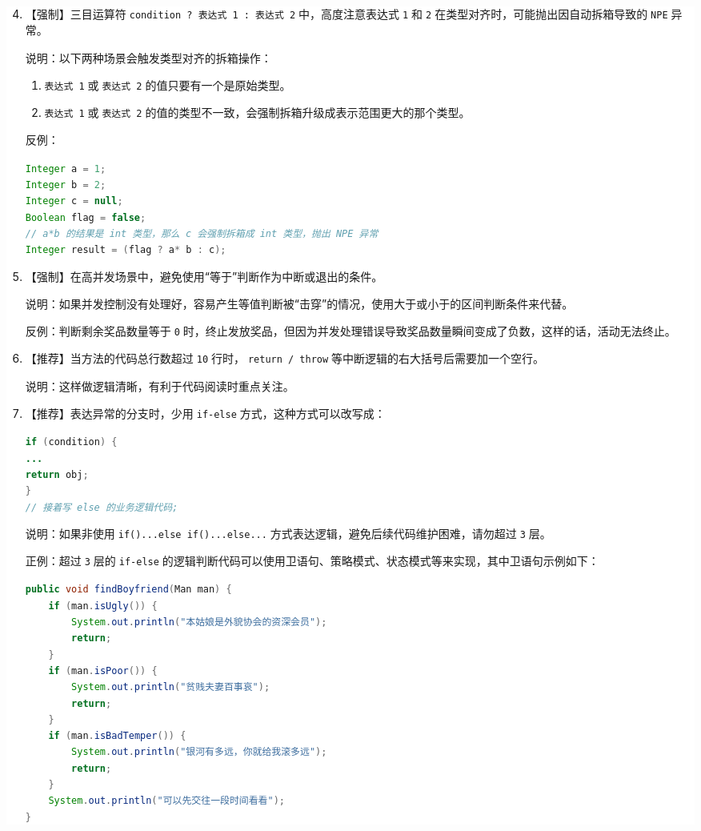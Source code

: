 4. 【强制】三目运算符 `condition ? 表达式 1 : 表达式 2` 中，高度注意表达式 `1` 和 `2` 在类型对齐时，可能抛出因自动拆箱导致的 `NPE` 异常。

    说明：以下两种场景会触发类型对齐的拆箱操作：

    1. `表达式 1` 或 `表达式 2` 的值只要有一个是原始类型。

    2. `表达式 1` 或 `表达式 2` 的值的类型不一致，会强制拆箱升级成表示范围更大的那个类型。

    反例：

    ```java
    Integer a = 1;
    Integer b = 2;
    Integer c = null;
    Boolean flag = false;
    // a*b 的结果是 int 类型，那么 c 会强制拆箱成 int 类型，抛出 NPE 异常
    Integer result = (flag ? a* b : c);
    ```

5. 【强制】在高并发场景中，避免使用“等于”判断作为中断或退出的条件。

    说明：如果并发控制没有处理好，容易产生等值判断被“击穿”的情况，使用大于或小于的区间判断条件来代替。

    反例：判断剩余奖品数量等于 `0` 时，终止发放奖品，但因为并发处理错误导致奖品数量瞬间变成了负数，这样的话，活动无法终止。

6. 【推荐】当方法的代码总行数超过 `10` 行时， `return / throw` 等中断逻辑的右大括号后需要加一个空行。

    说明：这样做逻辑清晰，有利于代码阅读时重点关注。

7. 【推荐】表达异常的分支时，少用 `if-else` 方式，这种方式可以改写成：

    ```java
    if (condition) {
    ...
    return obj;
    }
    // 接着写 else 的业务逻辑代码;
    ```

    说明：如果非使用 `if()...else if()...else...` 方式表达逻辑，避免后续代码维护困难，请勿超过 `3` 层。

    正例：超过 `3` 层的 `if-else` 的逻辑判断代码可以使用卫语句、策略模式、状态模式等来实现，其中卫语句示例如下：

    ```java
    public void findBoyfriend(Man man) {
        if (man.isUgly()) {
            System.out.println("本姑娘是外貌协会的资深会员");
            return;
        }
        if (man.isPoor()) {
            System.out.println("贫贱夫妻百事哀");
            return;
        }
        if (man.isBadTemper()) {
            System.out.println("银河有多远，你就给我滚多远");
            return;
        }
        System.out.println("可以先交往一段时间看看");
    }
    ```
